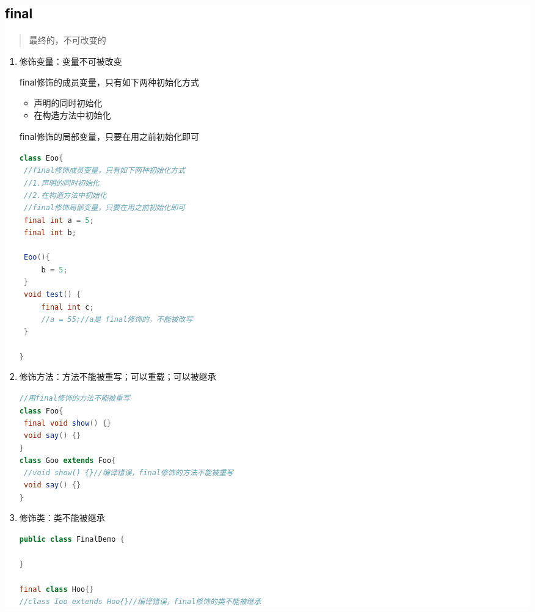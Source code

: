 
## final

> 最终的，不可改变的

1. 修饰变量：变量不可被改变

   final修饰的成员变量，只有如下两种初始化方式

   - 声明的同时初始化
   - 在构造方法中初始化

   final修饰的局部变量，只要在用之前初始化即可

   ```java
   class Eoo{
   	//final修饰成员变量，只有如下两种初始化方式
   	//1.声明的同时初始化
   	//2.在构造方法中初始化
   	//final修饰局部变量，只要在用之前初始化即可
   	final int a = 5;
   	final int b;
   
   	Eoo(){
   		b = 5;
   	}
   	void test() {
   		final int c;
   		//a = 55;//a是 final修饰的，不能被改写
   	}
   
   }
   ```

   

2. 修饰方法：方法不能被重写；可以重载；可以被继承

   ```java
   //用final修饰的方法不能被重写
   class Foo{
   	final void show() {}
   	void say() {}
   }
   class Goo extends Foo{
   	//void show() {}//编译错误，final修饰的方法不能被重写
   	void say() {}
   }
   ```

   

3. 修饰类：类不能被继承

   ```java
   public class FinalDemo {
   
   }
   
   final class Hoo{}
   //class Ioo extends Hoo{}//编译错误，final修饰的类不能被继承
   ```






